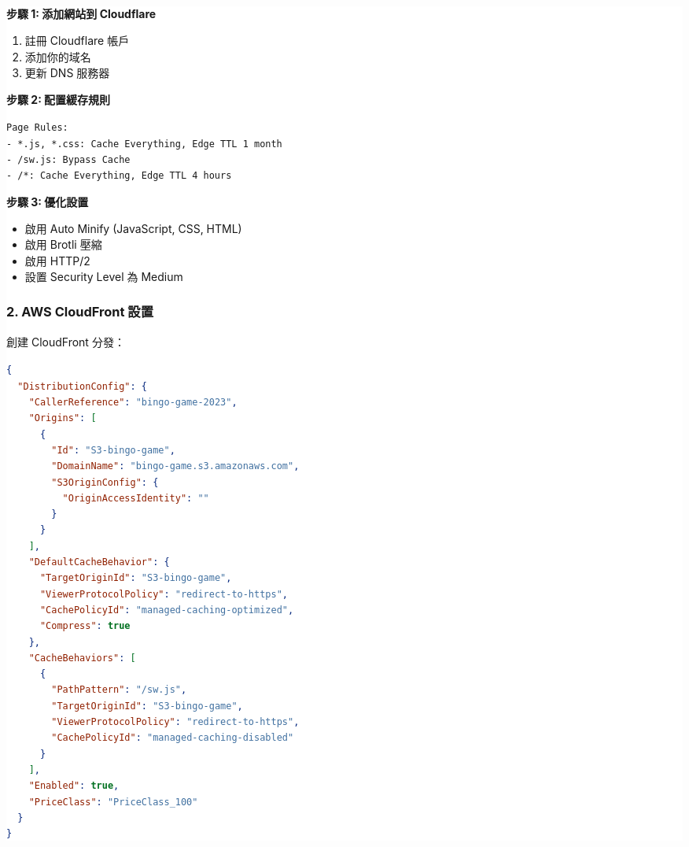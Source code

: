 **步驟 1: 添加網站到 Cloudflare**
1. 註冊 Cloudflare 帳戶
2. 添加你的域名
3. 更新 DNS 服務器

**步驟 2: 配置緩存規則**
```
Page Rules:
- *.js, *.css: Cache Everything, Edge TTL 1 month
- /sw.js: Bypass Cache
- /*: Cache Everything, Edge TTL 4 hours
```

**步驟 3: 優化設置**
- 啟用 Auto Minify (JavaScript, CSS, HTML)
- 啟用 Brotli 壓縮
- 啟用 HTTP/2
- 設置 Security Level 為 Medium

### 2. AWS CloudFront 設置

創建 CloudFront 分發：

```json
{
  "DistributionConfig": {
    "CallerReference": "bingo-game-2023",
    "Origins": [
      {
        "Id": "S3-bingo-game",
        "DomainName": "bingo-game.s3.amazonaws.com",
        "S3OriginConfig": {
          "OriginAccessIdentity": ""
        }
      }
    ],
    "DefaultCacheBehavior": {
      "TargetOriginId": "S3-bingo-game",
      "ViewerProtocolPolicy": "redirect-to-https",
      "CachePolicyId": "managed-caching-optimized",
      "Compress": true
    },
    "CacheBehaviors": [
      {
        "PathPattern": "/sw.js",
        "TargetOriginId": "S3-bingo-game",
        "ViewerProtocolPolicy": "redirect-to-https",
        "CachePolicyId": "managed-caching-disabled"
      }
    ],
    "Enabled": true,
    "PriceClass": "PriceClass_100"
  }
}
```
